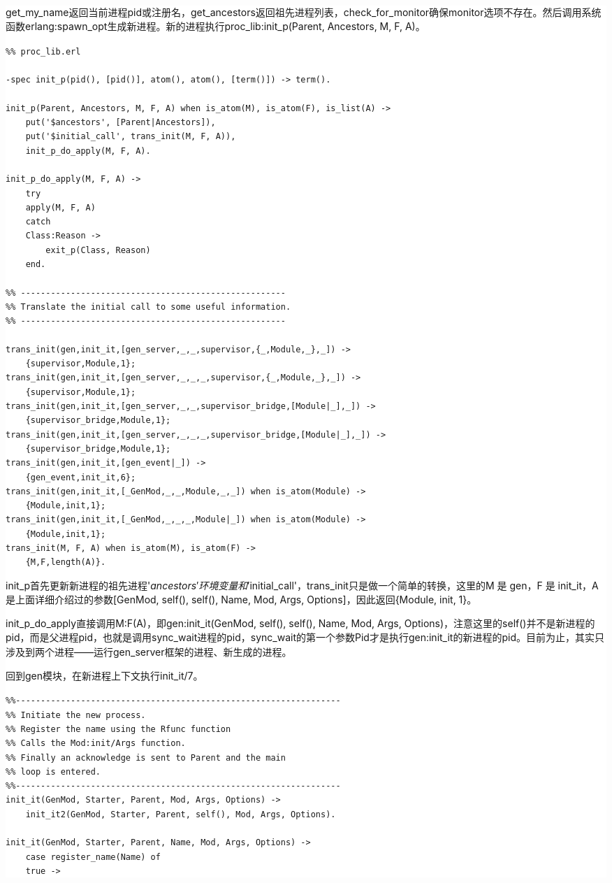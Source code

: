 get_my_name返回当前进程pid或注册名，get_ancestors返回祖先进程列表，check_for_monitor确保monitor选项不存在。然后调用系统函数erlang:spawn_opt生成新进程。新的进程执行proc_lib:init_p(Parent, Ancestors, M, F, A)。

```
%% proc_lib.erl

-spec init_p(pid(), [pid()], atom(), atom(), [term()]) -> term().

init_p(Parent, Ancestors, M, F, A) when is_atom(M), is_atom(F), is_list(A) ->
    put('$ancestors', [Parent|Ancestors]),
    put('$initial_call', trans_init(M, F, A)),
    init_p_do_apply(M, F, A).

init_p_do_apply(M, F, A) ->
    try
	apply(M, F, A) 
    catch
	Class:Reason ->
	    exit_p(Class, Reason)
    end.
	
%% -----------------------------------------------------
%% Translate the initial call to some useful information.
%% -----------------------------------------------------

trans_init(gen,init_it,[gen_server,_,_,supervisor,{_,Module,_},_]) ->
    {supervisor,Module,1};
trans_init(gen,init_it,[gen_server,_,_,_,supervisor,{_,Module,_},_]) ->
    {supervisor,Module,1};
trans_init(gen,init_it,[gen_server,_,_,supervisor_bridge,[Module|_],_]) ->
    {supervisor_bridge,Module,1};
trans_init(gen,init_it,[gen_server,_,_,_,supervisor_bridge,[Module|_],_]) ->
    {supervisor_bridge,Module,1};
trans_init(gen,init_it,[gen_event|_]) ->
    {gen_event,init_it,6};
trans_init(gen,init_it,[_GenMod,_,_,Module,_,_]) when is_atom(Module) ->
    {Module,init,1};
trans_init(gen,init_it,[_GenMod,_,_,_,Module|_]) when is_atom(Module) ->
    {Module,init,1};
trans_init(M, F, A) when is_atom(M), is_atom(F) ->
    {M,F,length(A)}.
```

init_p首先更新新进程的祖先进程'$ancestors'环境变量和'$initial_call'，trans_init只是做一个简单的转换，这里的M 是 gen，F 是 init_it，A 是上面详细介绍过的参数[GenMod, self(), self(), Name, Mod, Args, Options]，因此返回{Module, init, 1}。

init_p_do_apply直接调用M:F(A)，即gen:init_it(GenMod, self(), self(), Name, Mod, Args, Options)，注意这里的self()并不是新进程的pid，而是父进程pid，也就是调用sync_wait进程的pid，sync_wait的第一个参数Pid才是执行gen:init_it的新进程的pid。目前为止，其实只涉及到两个进程——运行gen_server框架的进程、新生成的进程。

回到gen模块，在新进程上下文执行init_it/7。

```
%%-----------------------------------------------------------------
%% Initiate the new process.
%% Register the name using the Rfunc function
%% Calls the Mod:init/Args function.
%% Finally an acknowledge is sent to Parent and the main
%% loop is entered.
%%-----------------------------------------------------------------
init_it(GenMod, Starter, Parent, Mod, Args, Options) ->
    init_it2(GenMod, Starter, Parent, self(), Mod, Args, Options).

init_it(GenMod, Starter, Parent, Name, Mod, Args, Options) ->
    case register_name(Name) of
	true ->
```